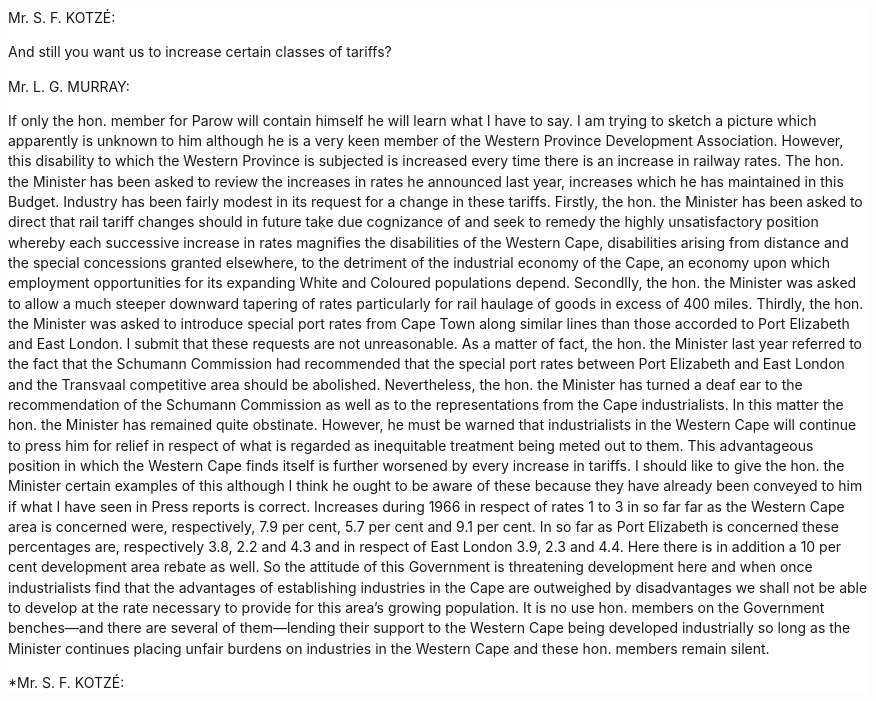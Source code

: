 </speech>

<speech by="#kotz&#x00E9;">

<from>Mr. <person refersTo="hansard_za">S. F. KOTZ&#x00C9;</person>:</from>

<p>And still you want us to increase certain classes of tariffs&#x003F;</p>

</speech>

<speech by="#murray">

<from>Mr. <person refersTo="hansard_za">L. G. MURRAY</person>:</from>

<p>If only the hon. member for Parow will contain himself he will learn what I have to say. I am trying to sketch a picture which apparently is unknown to him although he is a very keen member of the Western Province Development Association. However, this disability to which the Western Province is subjected is increased every time there is an increase in railway rates. The hon. the Minister has been asked to review the increases in rates he announced last year, increases which he has maintained in this Budget. Industry has been fairly modest in its request for a change in these tariffs. Firstly, the hon. the Minister has been asked to direct that rail tariff changes should in future take due cognizance of and seek to remedy the highly unsatisfactory position whereby each successive increase in rates magnifies the disabilities of the Western Cape, disabilities arising from distance and the special concessions granted elsewhere, to the detriment of the industrial economy of the Cape, an economy upon which employment opportunities for its expanding White and Coloured populations depend. Secondlly, the hon. the Minister was asked to allow a much steeper downward tapering of rates particularly for rail haulage of goods in excess of 400 miles. Thirdly, the hon. the Minister was asked to introduce special port rates from Cape Town along similar lines than those accorded to Port Elizabeth and East London. I submit that these requests are not unreasonable. As a matter of fact, the hon. the Minister last year referred to the fact that the Schumann Commission had recommended that the special port rates between Port Elizabeth and East London and the Transvaal competitive area should be abolished. Nevertheless, the hon. the Minister has turned a deaf ear to the recommendation of the Schumann Commission as well as to the representations from the Cape industrialists. In this matter the hon. the Minister has remained quite obstinate. However, he must be warned that industrialists in the Western Cape will continue to press him for relief in respect of what is regarded as inequitable treatment being meted out to them. This advantageous position in which the Western Cape finds itself is further worsened by every increase in tariffs. I should like to give the hon. the Minister certain examples of this although I think he ought to be aware of these because they have already been conveyed to him if what I have seen in Press reports is correct. Increases during 1966 in respect of rates 1 to 3 in so far far as the Western Cape area is concerned were, respectively, 7.9 per cent, 5.7 per cent and 9.1 per cent. In so far as Port Elizabeth is concerned these percentages are, respectively 3.8, 2.2 and 4.3 and in respect of East London 3.9, 2.3 and 4.4. Here there is in addition a 10 per cent development area rebate as well. So the attitude of this Government is threatening development here and when once industrialists find that the advantages of establishing industries in the Cape are outweighed by disadvantages we shall not be able to develop at the rate necessary to provide for this area&#x2019;s growing population. It is no use hon. members on the Government benches&#x2014;and there are several of them&#x2014;lending their support to the Western Cape being developed industrially so long as the Minister continues placing unfair burdens on industries in the Western Cape and these hon. members remain silent.</p>

</speech>

<speech by="#kotz&#x00E9;">

<from>*Mr. <person refersTo="hansard_za">S. F. KOTZ&#x00C9;</person>:</from>
